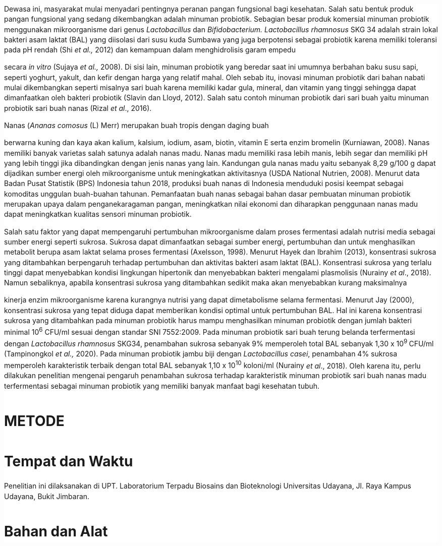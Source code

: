 <p><span class="font4">Dewasa ini, masyarakat mulai menyadari pentingnya peranan pangan fungsional bagi kesehatan. Salah satu bentuk produk pangan fungsional yang sedang dikembangkan adalah minuman probiotik. Sebagian besar produk komersial minuman probiotik menggunakan mikroorganisme dari genus </span><span class="font4" style="font-style:italic;">Lactobacillus</span><span class="font4"> dan </span><span class="font4" style="font-style:italic;">Bifidobacterium. Lactobacillus rhamnosus</span><span class="font4"> SKG 34 adalah strain lokal bakteri asam laktat (BAL) yang diisolasi dari susu kuda Sumbawa yang juga berpotensi sebagai probiotik karena memiliki toleransi pada pH rendah (Shi </span><span class="font4" style="font-style:italic;">et al.,</span><span class="font4"> 2012) dan kemampuan dalam menghidrolisis garam empedu</span></p>
<p><span class="font4">secara </span><span class="font4" style="font-style:italic;">in vitro</span><span class="font4"> (Sujaya </span><span class="font4" style="font-style:italic;">et al.,</span><span class="font4"> 2008). Di sisi lain, minuman probiotik yang beredar saat ini umumnya berbahan baku susu sapi, seperti yoghurt, yakult, dan kefir dengan harga yang relatif mahal. Oleh sebab itu, inovasi minuman probiotik dari bahan nabati mulai dikembangkan seperti misalnya sari buah karena memiliki kadar gula, mineral, dan vitamin yang tinggi sehingga dapat dimanfaatkan oleh bakteri probiotik (Slavin dan Lloyd, 2012). Salah satu contoh minuman probiotik dari sari buah yaitu minuman probiotik sari buah nanas (Rizal </span><span class="font4" style="font-style:italic;">et al</span><span class="font4">., 2016).</span></p>
<p><span class="font4">Nanas (</span><span class="font4" style="font-style:italic;">Ananas comosus</span><span class="font4"> (L) Merr) merupakan buah tropis dengan daging buah</span></p>
<p><span class="font4">berwarna kuning dan kaya akan kalium, kalsium, iodium, asam, biotin, vitamin E serta enzim bromelin (Kurniawan, 2008). Nanas memiliki banyak varietas salah satunya adalah nanas madu. Nanas madu memiliki rasa lebih manis, lebih segar dan memiliki pH yang lebih tinggi jika dibandingkan dengan jenis nanas yang lain. Kandungan gula nanas madu yaitu sebanyak 8,29 g/100 g dapat dijadikan sumber energi oleh mikroorganisme untuk meningkatkan aktivitasnya (USDA National Nutrien, 2008). Menurut data Badan Pusat Statistik (BPS) Indonesia tahun 2018, produksi buah nanas di Indonesia menduduki posisi keempat sebagai komoditas unggulan buah-buahan tahunan. Pemanfaatan buah nanas sebagai bahan dasar pembuatan minuman probiotik merupakan upaya dalam penganekaragaman pangan, meningkatkan nilai ekonomi dan diharapkan penggunaan nanas madu dapat meningkatkan kualitas sensori minuman probiotik.</span></p>
<p><span class="font4">Salah satu faktor yang dapat mempengaruhi pertumbuhan mikroorganisme dalam proses fermentasi adalah nutrisi media sebagai sumber energi seperti sukrosa. Sukrosa dapat dimanfaatkan sebagai sumber energi, pertumbuhan dan untuk menghasilkan metabolit berupa asam laktat selama proses fermentasi (Axelsson, 1998). Menurut Hayek dan Ibrahim (2013), konsentrasi sukrosa yang ditambahkan berpengaruh terhadap pertumbuhan dan aktivitas bakteri asam laktat (BAL). Konsentrasi sukrosa yang terlalu tinggi dapat menyebabkan kondisi lingkungan hipertonik dan menyebabkan bakteri mengalami plasmolisis (Nurainy </span><span class="font4" style="font-style:italic;">et al</span><span class="font4">., 2018). Namun sebaliknya, apabila konsentrasi sukrosa yang ditambahkan sedikit maka akan menyebabkan kurang maksimalnya</span></p>
<p><span class="font4">kinerja enzim mikroorganisme karena kurangnya nutrisi yang dapat dimetabolisme selama fermentasi. Menurut Jay (2000), konsentrasi sukrosa yang tepat diduga dapat memberikan kondisi optimal untuk pertumbuhan BAL. Hal ini karena konsentrasi sukrosa yang ditambahkan pada minuman probiotik harus mampu menghasilkan minuman probiotik dengan jumlah bakteri minimal 10<sup>6</sup> CFU/ml sesuai dengan standar SNI 7552:2009. Pada minuman probiotik sari buah terung belanda terfermentasi dengan </span><span class="font4" style="font-style:italic;">Lactobacillus rhamnosus </span><span class="font4">SKG34, penambahan sukrosa sebanyak 9% memperoleh total BAL sebanyak 1,30 x 10<sup>9 </sup>CFU/ml (Tampinongkol </span><span class="font4" style="font-style:italic;">et al.,</span><span class="font4"> 2020). Pada minuman probiotik jambu biji dengan </span><span class="font4" style="font-style:italic;">Lactobacillus casei</span><span class="font4">, penambahan 4% sukrosa memperoleh karakteristik terbaik dengan total BAL sebanyak 1,10 x 10<sup>10</sup> koloni/ml (Nurainy </span><span class="font4" style="font-style:italic;">et al</span><span class="font4">., 2018). Oleh karena itu, perlu dilakukan penelitian mengenai pengaruh penambahan sukrosa terhadap karakteristik minuman probiotik sari buah nanas madu terfermentasi sebagai minuman probiotik yang memiliki banyak manfaat bagi kesehatan tubuh.</span></p>
<h1><a name="bookmark4"></a><span class="font4" style="font-weight:bold;"><a name="bookmark5"></a>METODE</span></h1>
<h1><a name="bookmark6"></a><span class="font4" style="font-weight:bold;"><a name="bookmark7"></a>Tempat dan Waktu</span></h1>
<p><span class="font4">Penelitian ini dilaksanakan di UPT. Laboratorium Terpadu Biosains dan Bioteknologi Universitas Udayana, Jl. Raya Kampus Udayana, Bukit Jimbaran.</span></p>
<h1><a name="bookmark8"></a><span class="font4" style="font-weight:bold;"><a name="bookmark9"></a>Bahan dan Alat</span></h1>